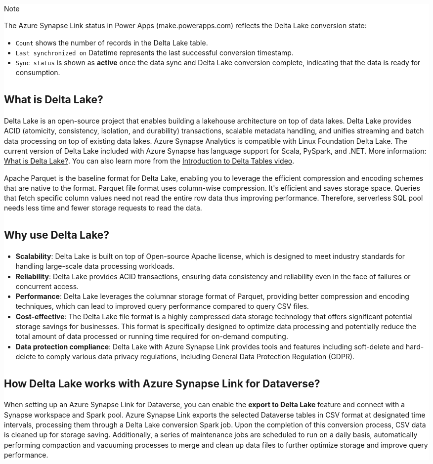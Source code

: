 > [!NOTE]
> The Azure Synapse Link status in Power Apps (make.powerapps.com) reflects the Delta Lake conversion state:
> - `Count` shows the number of records in the Delta Lake table.
> - `Last synchronized on` Datetime represents the last successful conversion timestamp.
> - `Sync status` is shown as **active** once the data sync and Delta Lake conversion complete, indicating that the data is ready for consumption.

## What is Delta Lake?

Delta Lake is an open-source project that enables building a lakehouse architecture on top of data lakes. Delta Lake provides ACID (atomicity, consistency, isolation, and durability) transactions, scalable metadata handling, and unifies streaming and batch data processing on top of existing data lakes. Azure Synapse Analytics is compatible with Linux Foundation Delta Lake. The current version of Delta Lake included with Azure Synapse has language support for Scala, PySpark, and .NET. More information: [What is Delta Lake?](/azure/synapse-analytics/spark/apache-spark-what-is-delta-lake). You can also learn more from the [Introduction to Delta Tables video](https://www.youtube.com/watch?v=B_wyRXlLKok).

Apache Parquet is the baseline format for Delta Lake, enabling you to leverage the efficient compression and encoding schemes that are native to the format. Parquet file format uses column-wise compression. It's efficient and saves storage space. Queries that fetch specific column values need not read the entire row data thus improving performance. Therefore, serverless SQL pool needs less time and fewer storage requests to read the data.

## Why use Delta Lake?

- **Scalability**: Delta Lake is built on top of Open-source Apache license, which is designed to meet industry standards for handling large-scale data processing workloads.
- **Reliability**: Delta Lake provides ACID transactions, ensuring data consistency and reliability even in the face of failures or concurrent access.
- **Performance**: Delta Lake leverages the columnar storage format of Parquet, providing better compression and encoding techniques, which can lead to improved query performance compared to query CSV files.
- **Cost-effective**: The Delta Lake file format is a highly compressed data storage technology that offers significant potential storage savings for businesses. This format is specifically designed to optimize data processing and potentially reduce the total amount of data processed or running time required for on-demand computing.
- **Data protection compliance**: Delta Lake with Azure Synapse Link provides tools and features including soft-delete and hard-delete to comply various data privacy regulations, including General Data Protection Regulation (GDPR).

## How Delta Lake works with Azure Synapse Link for Dataverse?

When setting up an Azure Synapse Link for Dataverse, you can enable the **export to Delta Lake** feature and connect with a Synapse workspace and Spark pool. Azure Synapse Link exports the selected Dataverse tables in CSV format at designated time intervals, processing them through a Delta Lake conversion Spark job. Upon the completion of this conversion process, CSV data is cleaned up for storage saving. Additionally, a series of maintenance jobs are scheduled to run on a daily basis, automatically performing compaction and vacuuming processes to merge and clean up data files to further optimize storage and improve query performance.
